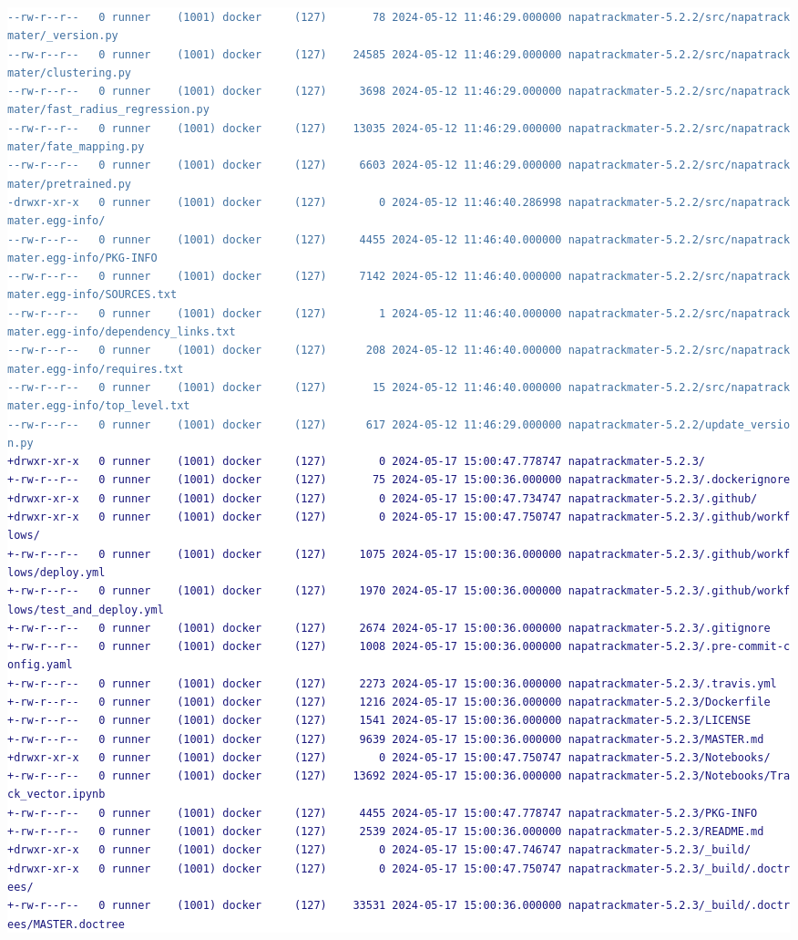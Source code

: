 ```diff
--rw-r--r--   0 runner    (1001) docker     (127)       78 2024-05-12 11:46:29.000000 napatrackmater-5.2.2/src/napatrackmater/_version.py
--rw-r--r--   0 runner    (1001) docker     (127)    24585 2024-05-12 11:46:29.000000 napatrackmater-5.2.2/src/napatrackmater/clustering.py
--rw-r--r--   0 runner    (1001) docker     (127)     3698 2024-05-12 11:46:29.000000 napatrackmater-5.2.2/src/napatrackmater/fast_radius_regression.py
--rw-r--r--   0 runner    (1001) docker     (127)    13035 2024-05-12 11:46:29.000000 napatrackmater-5.2.2/src/napatrackmater/fate_mapping.py
--rw-r--r--   0 runner    (1001) docker     (127)     6603 2024-05-12 11:46:29.000000 napatrackmater-5.2.2/src/napatrackmater/pretrained.py
-drwxr-xr-x   0 runner    (1001) docker     (127)        0 2024-05-12 11:46:40.286998 napatrackmater-5.2.2/src/napatrackmater.egg-info/
--rw-r--r--   0 runner    (1001) docker     (127)     4455 2024-05-12 11:46:40.000000 napatrackmater-5.2.2/src/napatrackmater.egg-info/PKG-INFO
--rw-r--r--   0 runner    (1001) docker     (127)     7142 2024-05-12 11:46:40.000000 napatrackmater-5.2.2/src/napatrackmater.egg-info/SOURCES.txt
--rw-r--r--   0 runner    (1001) docker     (127)        1 2024-05-12 11:46:40.000000 napatrackmater-5.2.2/src/napatrackmater.egg-info/dependency_links.txt
--rw-r--r--   0 runner    (1001) docker     (127)      208 2024-05-12 11:46:40.000000 napatrackmater-5.2.2/src/napatrackmater.egg-info/requires.txt
--rw-r--r--   0 runner    (1001) docker     (127)       15 2024-05-12 11:46:40.000000 napatrackmater-5.2.2/src/napatrackmater.egg-info/top_level.txt
--rw-r--r--   0 runner    (1001) docker     (127)      617 2024-05-12 11:46:29.000000 napatrackmater-5.2.2/update_version.py
+drwxr-xr-x   0 runner    (1001) docker     (127)        0 2024-05-17 15:00:47.778747 napatrackmater-5.2.3/
+-rw-r--r--   0 runner    (1001) docker     (127)       75 2024-05-17 15:00:36.000000 napatrackmater-5.2.3/.dockerignore
+drwxr-xr-x   0 runner    (1001) docker     (127)        0 2024-05-17 15:00:47.734747 napatrackmater-5.2.3/.github/
+drwxr-xr-x   0 runner    (1001) docker     (127)        0 2024-05-17 15:00:47.750747 napatrackmater-5.2.3/.github/workflows/
+-rw-r--r--   0 runner    (1001) docker     (127)     1075 2024-05-17 15:00:36.000000 napatrackmater-5.2.3/.github/workflows/deploy.yml
+-rw-r--r--   0 runner    (1001) docker     (127)     1970 2024-05-17 15:00:36.000000 napatrackmater-5.2.3/.github/workflows/test_and_deploy.yml
+-rw-r--r--   0 runner    (1001) docker     (127)     2674 2024-05-17 15:00:36.000000 napatrackmater-5.2.3/.gitignore
+-rw-r--r--   0 runner    (1001) docker     (127)     1008 2024-05-17 15:00:36.000000 napatrackmater-5.2.3/.pre-commit-config.yaml
+-rw-r--r--   0 runner    (1001) docker     (127)     2273 2024-05-17 15:00:36.000000 napatrackmater-5.2.3/.travis.yml
+-rw-r--r--   0 runner    (1001) docker     (127)     1216 2024-05-17 15:00:36.000000 napatrackmater-5.2.3/Dockerfile
+-rw-r--r--   0 runner    (1001) docker     (127)     1541 2024-05-17 15:00:36.000000 napatrackmater-5.2.3/LICENSE
+-rw-r--r--   0 runner    (1001) docker     (127)     9639 2024-05-17 15:00:36.000000 napatrackmater-5.2.3/MASTER.md
+drwxr-xr-x   0 runner    (1001) docker     (127)        0 2024-05-17 15:00:47.750747 napatrackmater-5.2.3/Notebooks/
+-rw-r--r--   0 runner    (1001) docker     (127)    13692 2024-05-17 15:00:36.000000 napatrackmater-5.2.3/Notebooks/Track_vector.ipynb
+-rw-r--r--   0 runner    (1001) docker     (127)     4455 2024-05-17 15:00:47.778747 napatrackmater-5.2.3/PKG-INFO
+-rw-r--r--   0 runner    (1001) docker     (127)     2539 2024-05-17 15:00:36.000000 napatrackmater-5.2.3/README.md
+drwxr-xr-x   0 runner    (1001) docker     (127)        0 2024-05-17 15:00:47.746747 napatrackmater-5.2.3/_build/
+drwxr-xr-x   0 runner    (1001) docker     (127)        0 2024-05-17 15:00:47.750747 napatrackmater-5.2.3/_build/.doctrees/
+-rw-r--r--   0 runner    (1001) docker     (127)    33531 2024-05-17 15:00:36.000000 napatrackmater-5.2.3/_build/.doctrees/MASTER.doctree
```